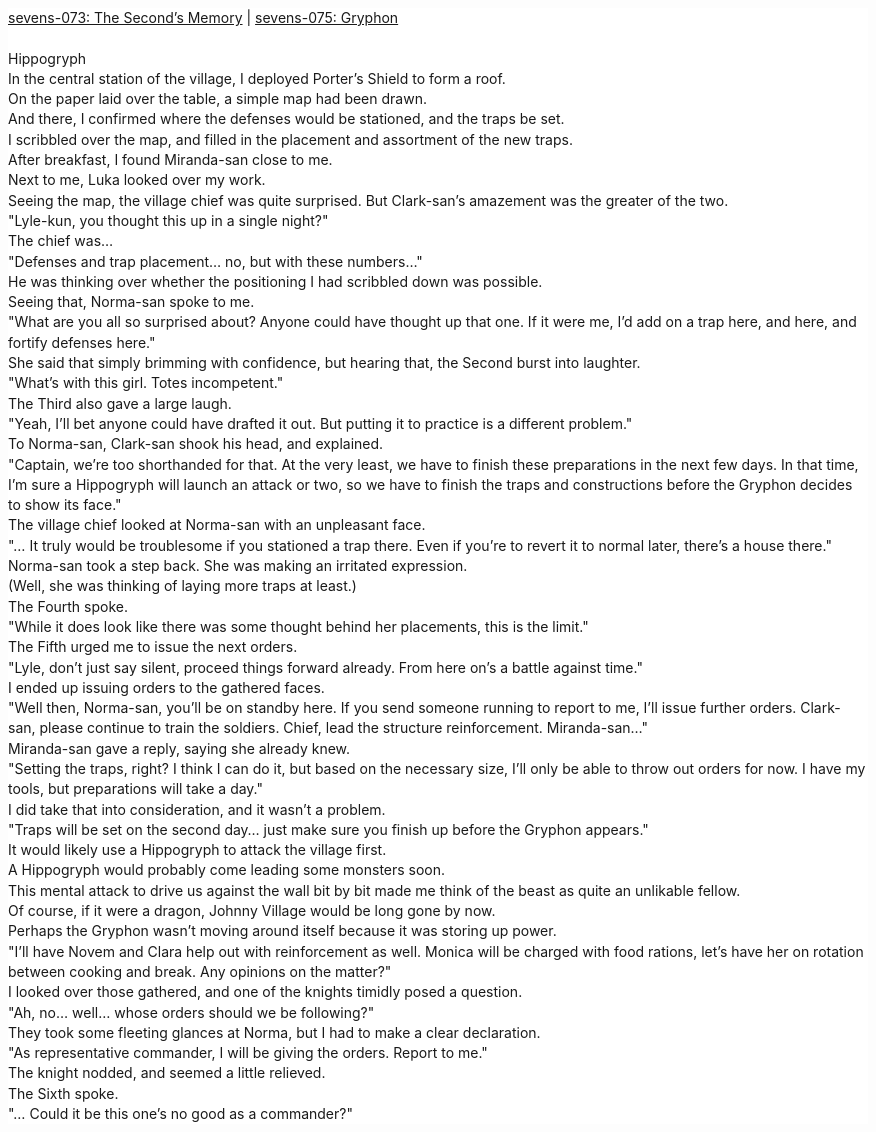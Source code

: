 [sevens-073: The Second’s Memory](./sevens-073-the-seconds-memory.md) | [sevens-075: Gryphon](./sevens-075-gryphon.md) <br/>
<br/>
Hippogryph<br/>
In the central station of the village, I deployed Porter’s Shield to form a roof.<br/>
On the paper laid over the table, a simple map had been drawn.<br/>
And there, I confirmed where the defenses would be stationed, and the traps be set.<br/>
I scribbled over the map, and filled in the placement and assortment of the new traps.<br/>
After breakfast, I found Miranda-san close to me.<br/>
Next to me, Luka looked over my work.<br/>
Seeing the map, the village chief was quite surprised. But Clark-san’s amazement was the greater of the two.<br/>
"Lyle-kun, you thought this up in a single night?"<br/>
The chief was…<br/>
"Defenses and trap placement… no, but with these numbers…"<br/>
He was thinking over whether the positioning I had scribbled down was possible.<br/>
Seeing that, Norma-san spoke to me.<br/>
"What are you all so surprised about? Anyone could have thought up that one. If it were me, I’d add on a trap here, and here, and fortify defenses here."<br/>
She said that simply brimming with confidence, but hearing that, the Second burst into laughter.<br/>
"What’s with this girl. Totes incompetent."<br/>
The Third also gave a large laugh.<br/>
"Yeah, I’ll bet anyone could have drafted it out. But putting it to practice is a different problem."<br/>
To Norma-san, Clark-san shook his head, and explained.<br/>
"Captain, we’re too shorthanded for that. At the very least, we have to finish these preparations in the next few days. In that time, I’m sure a Hippogryph will launch an attack or two, so we have to finish the traps and constructions before the Gryphon decides to show its face."<br/>
The village chief looked at Norma-san with an unpleasant face.<br/>
"… It truly would be troublesome if you stationed a trap there. Even if you’re to revert it to normal later, there’s a house there."<br/>
Norma-san took a step back. She was making an irritated expression.<br/>
(Well, she was thinking of laying more traps at least.)<br/>
The Fourth spoke.<br/>
"While it does look like there was some thought behind her placements, this is the limit."<br/>
The Fifth urged me to issue the next orders.<br/>
"Lyle, don’t just say silent, proceed things forward already. From here on’s a battle against time."<br/>
I ended up issuing orders to the gathered faces.<br/>
"Well then, Norma-san, you’ll be on standby here. If you send someone running to report to me, I’ll issue further orders. Clark-san, please continue to train the soldiers. Chief, lead the structure reinforcement. Miranda-san…"<br/>
Miranda-san gave a reply, saying she already knew.<br/>
"Setting the traps, right? I think I can do it, but based on the necessary size, I’ll only be able to throw out orders for now. I have my tools, but preparations will take a day."<br/>
I did take that into consideration, and it wasn’t a problem.<br/>
"Traps will be set on the second day… just make sure you finish up before the Gryphon appears."<br/>
It would likely use a Hippogryph to attack the village first.<br/>
A Hippogryph would probably come leading some monsters soon.<br/>
This mental attack to drive us against the wall bit by bit made me think of the beast as quite an unlikable fellow.<br/>
Of course, if it were a dragon, Johnny Village would be long gone by now.<br/>
Perhaps the Gryphon wasn’t moving around itself because it was storing up power.<br/>
"I’ll have Novem and Clara help out with reinforcement as well. Monica will be charged with food rations, let’s have her on rotation between cooking and break. Any opinions on the matter?"<br/>
I looked over those gathered, and one of the knights timidly posed a question.<br/>
"Ah, no… well… whose orders should we be following?"<br/>
They took some fleeting glances at Norma, but I had to make a clear declaration.<br/>
"As representative commander, I will be giving the orders. Report to me."<br/>
The knight nodded, and seemed a little relieved.<br/>
The Sixth spoke.<br/>
"… Could it be this one’s no good as a commander?"<br/>